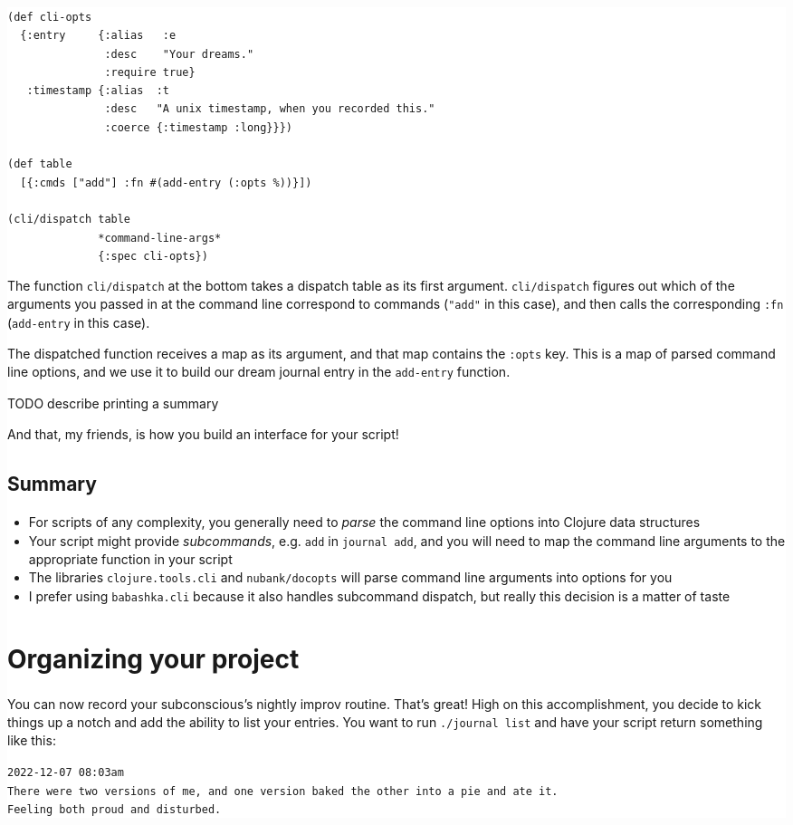     (def cli-opts
      {:entry     {:alias   :e
                   :desc    "Your dreams."
                   :require true}
       :timestamp {:alias  :t
                   :desc   "A unix timestamp, when you recorded this."
                   :coerce {:timestamp :long}}})
    
    (def table
      [{:cmds ["add"] :fn #(add-entry (:opts %))}])
    
    (cli/dispatch table
                  *command-line-args*
                  {:spec cli-opts})

The function `cli/dispatch` at the bottom takes a dispatch table as its first
argument. `cli/dispatch` figures out which of the arguments you passed in at the
command line correspond to commands (`"add"` in this case), and then calls the
corresponding `:fn` (`add-entry` in this case).

The dispatched function receives a map as its argument, and that map contains
the `:opts` key. This is a map of parsed command line options, and we use it to
build our dream journal entry in the `add-entry` function.

TODO describe printing a summary

And that, my friends, is how you build an interface for your script!


<a id="org604e7db"></a>

## Summary

-   For scripts of any complexity, you generally need to *parse* the command line
    options into Clojure data structures
-   Your script might provide *subcommands*, e.g. `add` in `journal add`, and you
    will need to map the command line arguments to the appropriate function in
    your script
-   The libraries `clojure.tools.cli` and `nubank/docopts` will parse command line
    arguments into options for you
-   I prefer using `babashka.cli` because it also handles subcommand dispatch, but
    really this decision is a matter of taste


<a id="orge2de1ba"></a>

# Organizing your project

You can now record your subconscious&rsquo;s nightly improv routine. That&rsquo;s great!
High on this accomplishment, you decide to kick things up a notch and add the
ability to list your entries. You want to run `./journal list` and have your
script return something like this:

    2022-12-07 08:03am
    There were two versions of me, and one version baked the other into a pie and ate it.
    Feeling both proud and disturbed.
    
